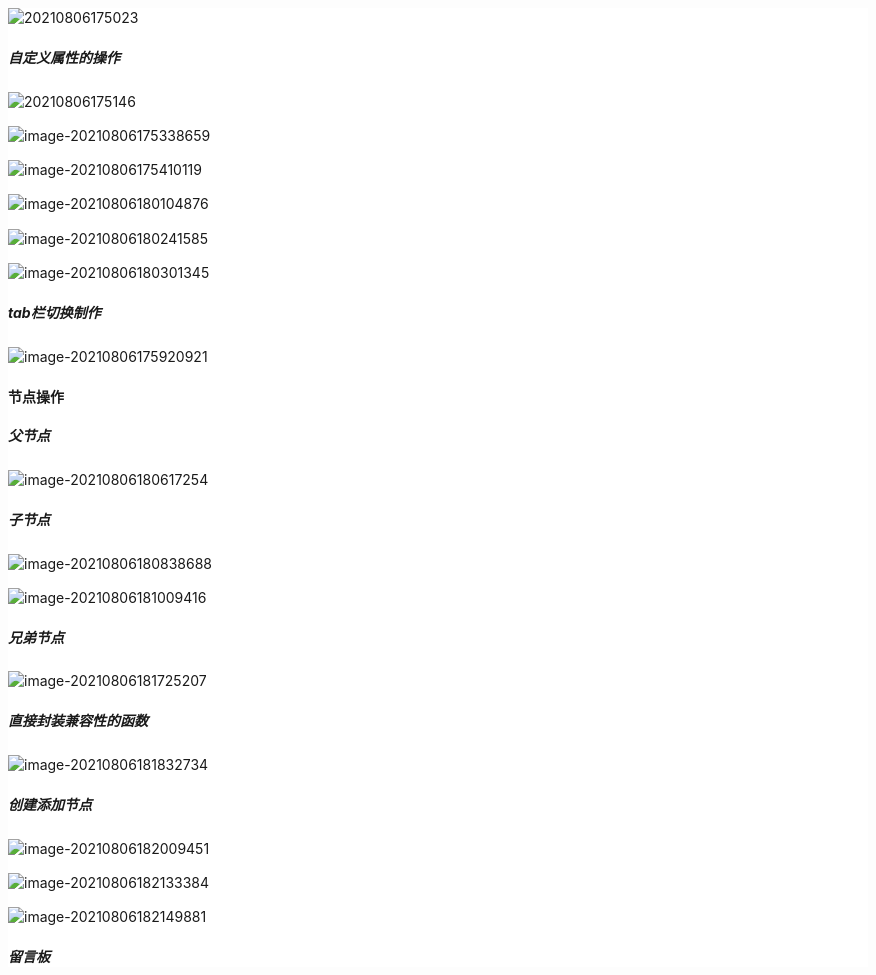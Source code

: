 ![20210806175023](C:\Users\HDR\QQ\3167253066\Image\SharePic\20210806175023.png)

##### 自定义属性的操作

![20210806175146](C:\Users\HDR\QQ\3167253066\Image\SharePic\20210806175146.png)

![image-20210806175338659](C:\Users\HDR\AppData\Roaming\Typora\typora-user-images\image-20210806175338659.png)

![image-20210806175410119](C:\Users\HDR\AppData\Roaming\Typora\typora-user-images\image-20210806175410119.png)

![image-20210806180104876](C:\Users\HDR\AppData\Roaming\Typora\typora-user-images\image-20210806180104876.png)

![image-20210806180241585](C:\Users\HDR\AppData\Roaming\Typora\typora-user-images\image-20210806180241585.png)

![image-20210806180301345](C:\Users\HDR\AppData\Roaming\Typora\typora-user-images\image-20210806180301345.png)

##### tab栏切换制作

![image-20210806175920921](C:\Users\HDR\AppData\Roaming\Typora\typora-user-images\image-20210806175920921.png)

#### 节点操作

##### 父节点 

![image-20210806180617254](C:\Users\HDR\AppData\Roaming\Typora\typora-user-images\image-20210806180617254.png)

##### 子节点

![image-20210806180838688](C:\Users\HDR\AppData\Roaming\Typora\typora-user-images\image-20210806180838688.png)

![image-20210806181009416](C:\Users\HDR\AppData\Roaming\Typora\typora-user-images\image-20210806181009416.png)

##### 兄弟节点

![image-20210806181725207](C:\Users\HDR\AppData\Roaming\Typora\typora-user-images\image-20210806181725207.png)

##### 直接封装兼容性的函数

![image-20210806181832734](C:\Users\HDR\AppData\Roaming\Typora\typora-user-images\image-20210806181832734.png)

##### 创建添加节点

![image-20210806182009451](C:\Users\HDR\AppData\Roaming\Typora\typora-user-images\image-20210806182009451.png)

![image-20210806182133384](C:\Users\HDR\AppData\Roaming\Typora\typora-user-images\image-20210806182133384.png)

![image-20210806182149881](C:\Users\HDR\AppData\Roaming\Typora\typora-user-images\image-20210806182149881.png)

##### 留言板
